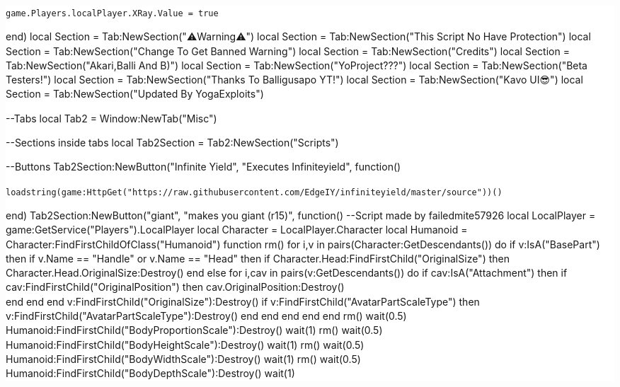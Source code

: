     game.Players.localPlayer.XRay.Value = true

end)  local Section = Tab:NewSection("⚠️Warning⚠️")  local Section = Tab:NewSection("This Script No Have Protection")  local Section = Tab:NewSection("Change To Get Banned Warning")  local Section = Tab:NewSection("Credits")  local Section = Tab:NewSection("Akari,Balli And B)")  local Section = Tab:NewSection("YoProject???")  local Section = Tab:NewSection("Beta Testers!")  local Section = Tab:NewSection("Thanks To Balligusapo YT!")  local Section = Tab:NewSection("Kavo UI😎")  local Section = Tab:NewSection("Updated By YogaExploits")

--Tabs
local Tab2 = Window:NewTab("Misc")


--Sections inside tabs
local Tab2Section = Tab2:NewSection("Scripts")


--Buttons
Tab2Section:NewButton("Infinite Yield", "Executes Infiniteyield", function()

    loadstring(game:HttpGet("https://raw.githubusercontent.com/EdgeIY/infiniteyield/master/source"))()

end)
Tab2Section:NewButton("giant", "makes you giant (r15)", function()
    --Script made by failedmite57926
local LocalPlayer = game:GetService("Players").LocalPlayer
local Character = LocalPlayer.Character
local Humanoid = Character:FindFirstChildOfClass("Humanoid")
function rm()
	for i,v in pairs(Character:GetDescendants()) do
		if v:IsA("BasePart") then
			if v.Name == "Handle" or v.Name == "Head" then
				if Character.Head:FindFirstChild("OriginalSize") then
					Character.Head.OriginalSize:Destroy()
				end
			else
				for i,cav in pairs(v:GetDescendants()) do
					if cav:IsA("Attachment") then
						if cav:FindFirstChild("OriginalPosition") then
							cav.OriginalPosition:Destroy()  
						end
					end
				end
				v:FindFirstChild("OriginalSize"):Destroy()
				if v:FindFirstChild("AvatarPartScaleType") then
					v:FindFirstChild("AvatarPartScaleType"):Destroy()
				end
			end
		end
	end
end
rm()
wait(0.5)
Humanoid:FindFirstChild("BodyProportionScale"):Destroy()
wait(1)
rm()
wait(0.5)
Humanoid:FindFirstChild("BodyHeightScale"):Destroy()
wait(1)
rm()
wait(0.5)
Humanoid:FindFirstChild("BodyWidthScale"):Destroy()
wait(1)
rm()
wait(0.5)
Humanoid:FindFirstChild("BodyDepthScale"):Destroy()
wait(1)